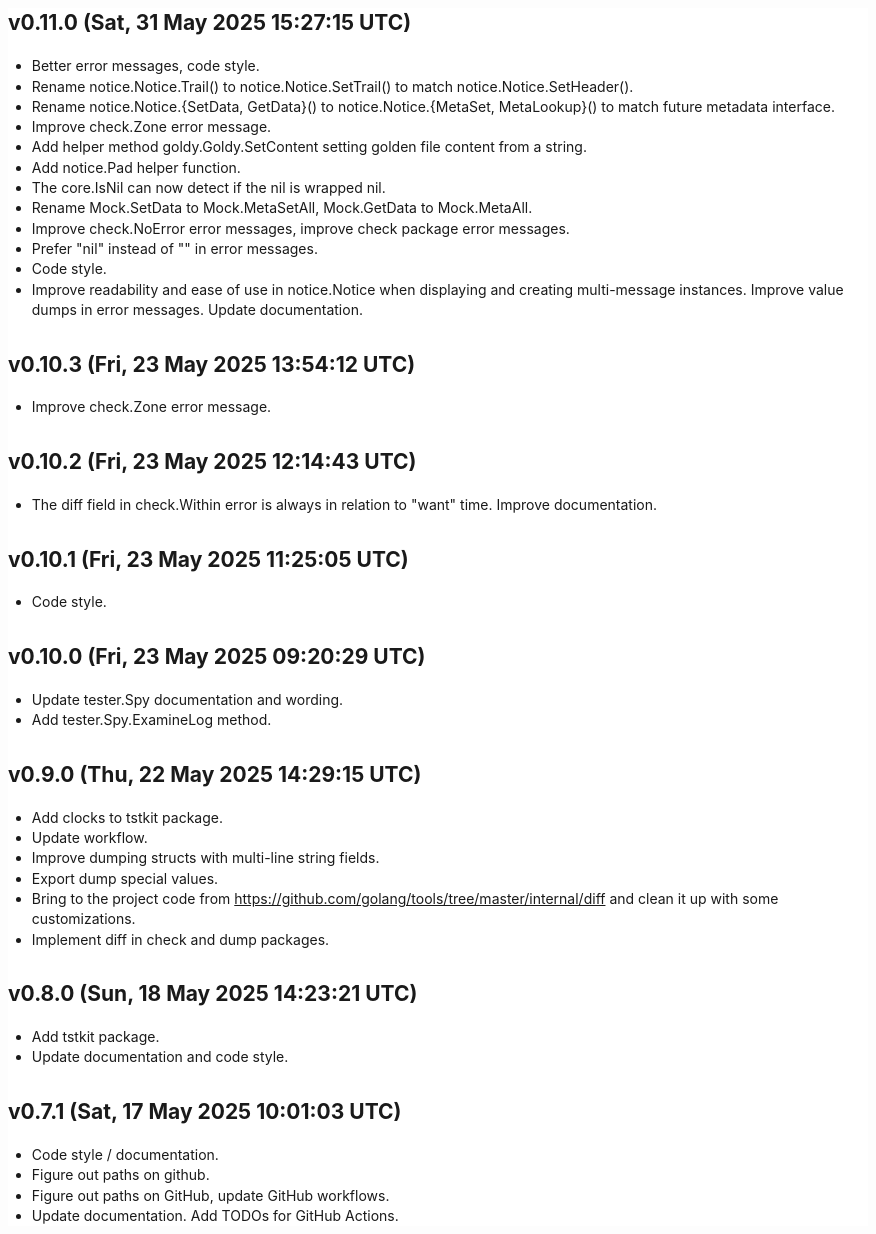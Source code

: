 ## v0.11.0 (Sat, 31 May 2025 15:27:15 UTC)
- Better error messages, code style.
- Rename notice.Notice.Trail() to notice.Notice.SetTrail() to match notice.Notice.SetHeader().
- Rename notice.Notice.{SetData, GetData}() to notice.Notice.{MetaSet, MetaLookup}() to match future metadata interface.
- Improve check.Zone error message.
- Add helper method goldy.Goldy.SetContent setting golden file content from a string.
- Add notice.Pad helper function.
- The core.IsNil can now detect if the nil is wrapped nil.
- Rename Mock.SetData to Mock.MetaSetAll, Mock.GetData to Mock.MetaAll.
- Improve check.NoError error messages, improve check package error messages.
- Prefer "nil" instead of "<nil>" in error messages.
- Code style.
- Improve readability and ease of use in notice.Notice when displaying and creating multi-message instances. Improve value dumps in error messages. Update documentation.

## v0.10.3 (Fri, 23 May 2025 13:54:12 UTC)
- Improve check.Zone error message.

## v0.10.2 (Fri, 23 May 2025 12:14:43 UTC)
- The diff field in check.Within error is always in relation to "want" time. Improve documentation.

## v0.10.1 (Fri, 23 May 2025 11:25:05 UTC)
- Code style.

## v0.10.0 (Fri, 23 May 2025 09:20:29 UTC)
- Update tester.Spy documentation and wording.
- Add tester.Spy.ExamineLog method.

## v0.9.0 (Thu, 22 May 2025 14:29:15 UTC)
- Add clocks to tstkit package.
- Update workflow.
- Improve dumping structs with multi-line string fields.
- Export dump special values.
- Bring to the project code from https://github.com/golang/tools/tree/master/internal/diff and clean it up with some customizations.
- Implement diff in check and dump packages.

## v0.8.0 (Sun, 18 May 2025 14:23:21 UTC)
- Add tstkit package.
- Update documentation and code style.

## v0.7.1 (Sat, 17 May 2025 10:01:03 UTC)
- Code style / documentation.
- Figure out paths on github.
- Figure out paths on GitHub, update GitHub workflows.
- Update documentation. Add TODOs for GitHub Actions.
